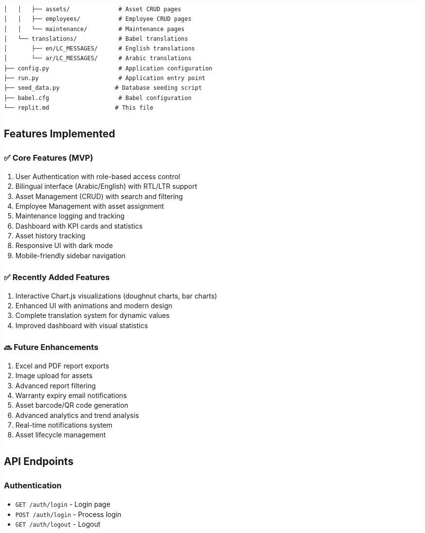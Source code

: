 ```
│   │   ├── assets/              # Asset CRUD pages
│   │   ├── employees/           # Employee CRUD pages
│   │   └── maintenance/         # Maintenance pages
│   └── translations/            # Babel translations
│       ├── en/LC_MESSAGES/      # English translations
│       └── ar/LC_MESSAGES/      # Arabic translations
├── config.py                    # Application configuration
├── run.py                       # Application entry point
├── seed_data.py                # Database seeding script
├── babel.cfg                    # Babel configuration
└── replit.md                   # This file

```

## Features Implemented

### ✅ Core Features (MVP)
1. User Authentication with role-based access control
2. Bilingual interface (Arabic/English) with RTL/LTR support
3. Asset Management (CRUD) with search and filtering
4. Employee Management with asset assignment
5. Maintenance logging and tracking
6. Dashboard with KPI cards and statistics
7. Asset history tracking
8. Responsive UI with dark mode
9. Mobile-friendly sidebar navigation

### ✅ Recently Added Features
1. Interactive Chart.js visualizations (doughnut charts, bar charts)
2. Enhanced UI with animations and modern design
3. Complete translation system for dynamic values
4. Improved dashboard with visual statistics

### 🔜 Future Enhancements
1. Excel and PDF report exports
2. Image upload for assets
3. Advanced report filtering
4. Warranty expiry email notifications
5. Asset barcode/QR code generation
6. Advanced analytics and trend analysis
7. Real-time notifications system
8. Asset lifecycle management

## API Endpoints

### Authentication
- `GET /auth/login` - Login page
- `POST /auth/login` - Process login
- `GET /auth/logout` - Logout
